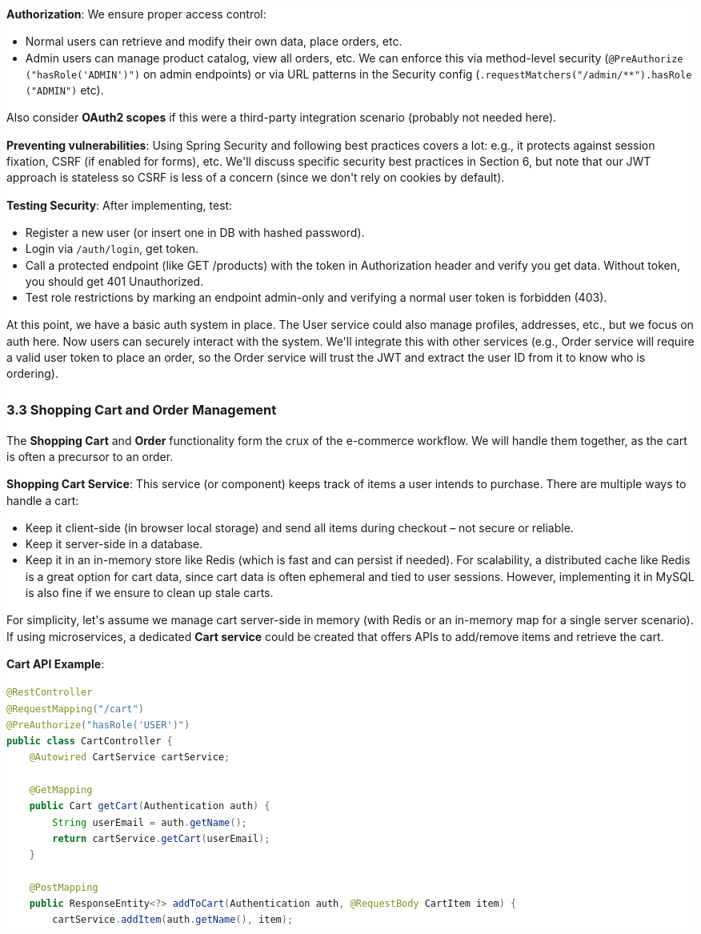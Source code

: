 **Authorization**: We ensure proper access control:

- Normal users can retrieve and modify their own data, place orders, etc.
- Admin users can manage product catalog, view all orders, etc.
  We can enforce this via method-level security (`@PreAuthorize("hasRole('ADMIN')")` on admin endpoints) or via URL patterns in the Security config (`.requestMatchers("/admin/**").hasRole("ADMIN")` etc).

Also consider **OAuth2 scopes** if this were a third-party integration scenario (probably not needed here).

**Preventing vulnerabilities**: Using Spring Security and following best practices covers a lot: e.g., it protects against session fixation, CSRF (if enabled for forms), etc. We'll discuss specific security best practices in Section 6, but note that our JWT approach is stateless so CSRF is less of a concern (since we don't rely on cookies by default).

**Testing Security**: After implementing, test:

- Register a new user (or insert one in DB with hashed password).
- Login via `/auth/login`, get token.
- Call a protected endpoint (like GET /products) with the token in Authorization header and verify you get data. Without token, you should get 401 Unauthorized.
- Test role restrictions by marking an endpoint admin-only and verifying a normal user token is forbidden (403).

At this point, we have a basic auth system in place. The User service could also manage profiles, addresses, etc., but we focus on auth here. Now users can securely interact with the system. We'll integrate this with other services (e.g., Order service will require a valid user token to place an order, so the Order service will trust the JWT and extract the user ID from it to know who is ordering).

### 3.3 Shopping Cart and Order Management

The **Shopping Cart** and **Order** functionality form the crux of the e-commerce workflow. We will handle them together, as the cart is often a precursor to an order.

**Shopping Cart Service**: This service (or component) keeps track of items a user intends to purchase. There are multiple ways to handle a cart:

- Keep it client-side (in browser local storage) and send all items during checkout – not secure or reliable.
- Keep it server-side in a database.
- Keep it in an in-memory store like Redis (which is fast and can persist if needed).
  For scalability, a distributed cache like Redis is a great option for cart data, since cart data is often ephemeral and tied to user sessions. However, implementing it in MySQL is also fine if we ensure to clean up stale carts.

For simplicity, let's assume we manage cart server-side in memory (with Redis or an in-memory map for a single server scenario). If using microservices, a dedicated **Cart service** could be created that offers APIs to add/remove items and retrieve the cart.

**Cart API Example**:

```java
@RestController
@RequestMapping("/cart")
@PreAuthorize("hasRole('USER')")
public class CartController {
    @Autowired CartService cartService;

    @GetMapping
    public Cart getCart(Authentication auth) {
        String userEmail = auth.getName();
        return cartService.getCart(userEmail);
    }

    @PostMapping
    public ResponseEntity<?> addToCart(Authentication auth, @RequestBody CartItem item) {
        cartService.addItem(auth.getName(), item);
```